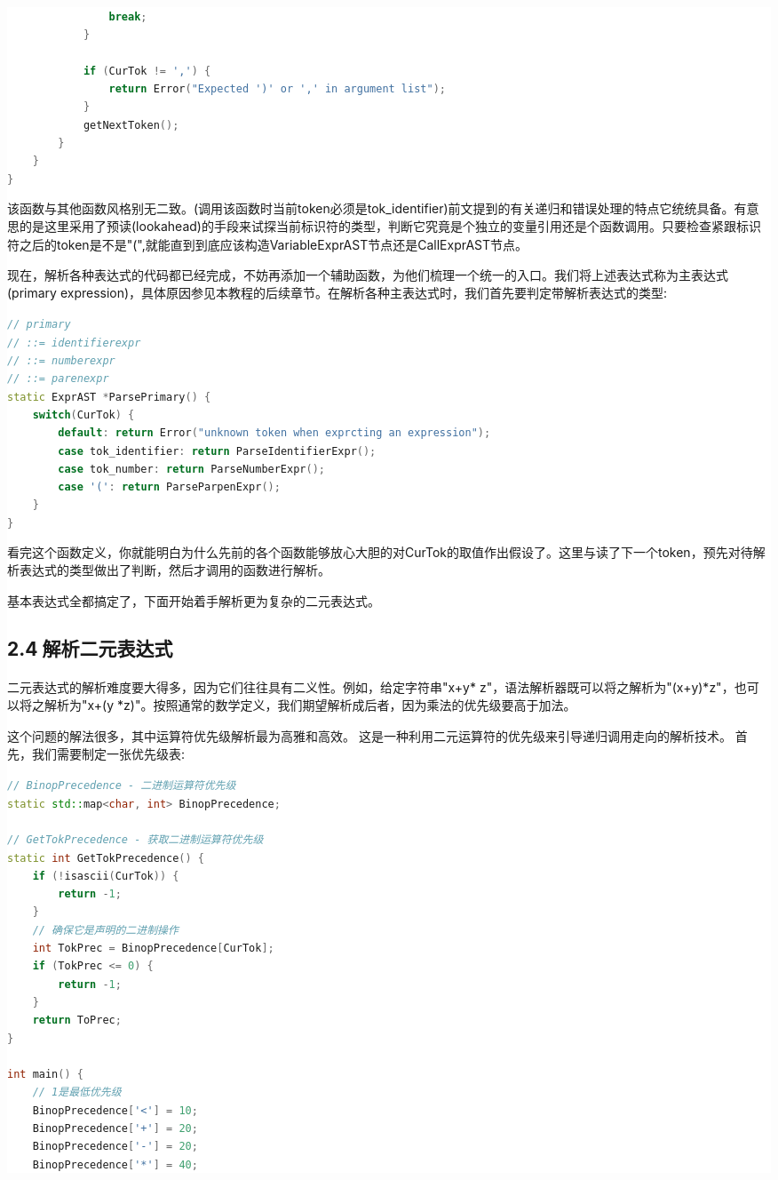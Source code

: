 ```c++
                break;
            }

            if (CurTok != ',') {
                return Error("Expected ')' or ',' in argument list");
            }
            getNextToken();
        }
    }
}
```

该函数与其他函数风格别无二致。(调用该函数时当前token必须是tok_identifier)前文提到的有关递归和错误处理的特点它统统具备。有意思的是这里采用了预读(lookahead)的手段来试探当前标识符的类型，判断它究竟是个独立的变量引用还是个函数调用。只要检查紧跟标识符之后的token是不是"(",就能直到到底应该构造VariableExprAST节点还是CallExprAST节点。

现在，解析各种表达式的代码都已经完成，不妨再添加一个辅助函数，为他们梳理一个统一的入口。我们将上述表达式称为主表达式(primary expression)，具体原因参见本教程的后续章节。在解析各种主表达式时，我们首先要判定带解析表达式的类型:
```c++
// primary
// ::= identifierexpr
// ::= numberexpr
// ::= parenexpr
static ExprAST *ParsePrimary() {
    switch(CurTok) {
        default: return Error("unknown token when exprcting an expression");
        case tok_identifier: return ParseIdentifierExpr();
        case tok_number: return ParseNumberExpr();
        case '(': return ParseParpenExpr();
    }
}
```
看完这个函数定义，你就能明白为什么先前的各个函数能够放心大胆的对CurTok的取值作出假设了。这里与读了下一个token，预先对待解析表达式的类型做出了判断，然后才调用的函数进行解析。

基本表达式全都搞定了，下面开始着手解析更为复杂的二元表达式。

## 2.4 解析二元表达式
二元表达式的解析难度要大得多，因为它们往往具有二义性。例如，给定字符串"x+y* z"，语法解析器既可以将之解析为"(x+y)*z"，也可以将之解析为"x+(y *z)"。按照通常的数学定义，我们期望解析成后者，因为乘法的优先级要高于加法。

这个问题的解法很多，其中运算符优先级解析最为高雅和高效。
这是一种利用二元运算符的优先级来引导递归调用走向的解析技术。
首先，我们需要制定一张优先级表:
```c++
// BinopPrecedence - 二进制运算符优先级
static std::map<char, int> BinopPrecedence;

// GetTokPrecedence - 获取二进制运算符优先级
static int GetTokPrecedence() {
    if (!isascii(CurTok)) {
        return -1;
    }
    // 确保它是声明的二进制操作
    int TokPrec = BinopPrecedence[CurTok];
    if (TokPrec <= 0) {
        return -1;
    }
    return ToPrec;
}

int main() {
    // 1是最低优先级
    BinopPrecedence['<'] = 10;
    BinopPrecedence['+'] = 20;
    BinopPrecedence['-'] = 20;
    BinopPrecedence['*'] = 40;
```